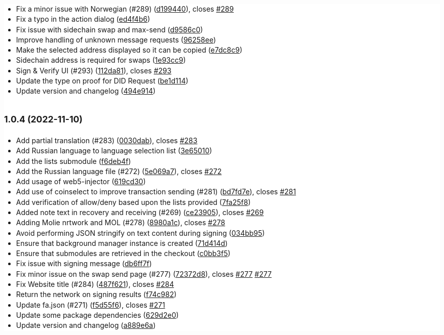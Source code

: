 * Fix a minor issue with Norwegian (#289) ([d199440](https://github.com/block-core/blockcore-wallet/commit/d199440)), closes [#289](https://github.com/block-core/blockcore-wallet/issues/289)
* Fix a typo in the action dialog ([ed4f4b6](https://github.com/block-core/blockcore-wallet/commit/ed4f4b6))
* Fix issue with sidechain swap and max-send ([d9586c0](https://github.com/block-core/blockcore-wallet/commit/d9586c0))
* Improve handling of unknown message requests ([96258ee](https://github.com/block-core/blockcore-wallet/commit/96258ee))
* Make the selected address displayed so it can be copied ([e7dc8c9](https://github.com/block-core/blockcore-wallet/commit/e7dc8c9))
* Sidechain address is required for swaps ([1e93cc9](https://github.com/block-core/blockcore-wallet/commit/1e93cc9))
* Sign & Verify UI (#293) ([112da81](https://github.com/block-core/blockcore-wallet/commit/112da81)), closes [#293](https://github.com/block-core/blockcore-wallet/issues/293)
* Update the type on proof for DID Request ([be1d114](https://github.com/block-core/blockcore-wallet/commit/be1d114))
* Update version and changelog ([494e914](https://github.com/block-core/blockcore-wallet/commit/494e914))



## <small>1.0.4 (2022-11-10)</small>

* Add partial translation (#283) ([0030dab](https://github.com/block-core/blockcore-wallet/commit/0030dab)), closes [#283](https://github.com/block-core/blockcore-wallet/issues/283)
* Add Russian language to language selection list ([3e65010](https://github.com/block-core/blockcore-wallet/commit/3e65010))
* Add the lists submodule ([f6deb4f](https://github.com/block-core/blockcore-wallet/commit/f6deb4f))
* Add the Russian language file (#272) ([5e069a7](https://github.com/block-core/blockcore-wallet/commit/5e069a7)), closes [#272](https://github.com/block-core/blockcore-wallet/issues/272)
* Add usage of web5-injector ([619cd30](https://github.com/block-core/blockcore-wallet/commit/619cd30))
* Add use of coinselect to improve transaction sending (#281) ([bd7fd7e](https://github.com/block-core/blockcore-wallet/commit/bd7fd7e)), closes [#281](https://github.com/block-core/blockcore-wallet/issues/281)
* Add verification of allow/deny based upon the lists provided ([7fa25f8](https://github.com/block-core/blockcore-wallet/commit/7fa25f8))
* Added note text in recovery and receiving (#269) ([ce23905](https://github.com/block-core/blockcore-wallet/commit/ce23905)), closes [#269](https://github.com/block-core/blockcore-wallet/issues/269)
* Adding Molie nrtwork and MOL (#278) ([8980a1c](https://github.com/block-core/blockcore-wallet/commit/8980a1c)), closes [#278](https://github.com/block-core/blockcore-wallet/issues/278)
* Avoid performing JSON stringify on text content during signing ([034bb95](https://github.com/block-core/blockcore-wallet/commit/034bb95))
* Ensure that background manager instance is created ([71d414d](https://github.com/block-core/blockcore-wallet/commit/71d414d))
* Ensure that submodules are retrieved in the checkout ([c0bb3f5](https://github.com/block-core/blockcore-wallet/commit/c0bb3f5))
* Fix issue with signing message ([db6ff7f](https://github.com/block-core/blockcore-wallet/commit/db6ff7f))
* Fix minor issue on the swap send page (#277) ([72372d8](https://github.com/block-core/blockcore-wallet/commit/72372d8)), closes [#277](https://github.com/block-core/blockcore-wallet/issues/277) [#277](https://github.com/block-core/blockcore-wallet/issues/277)
* Fix Website title (#284) ([487f621](https://github.com/block-core/blockcore-wallet/commit/487f621)), closes [#284](https://github.com/block-core/blockcore-wallet/issues/284)
* Return the network on signing results ([f74c982](https://github.com/block-core/blockcore-wallet/commit/f74c982))
* Update fa.json (#271) ([f5d55f6](https://github.com/block-core/blockcore-wallet/commit/f5d55f6)), closes [#271](https://github.com/block-core/blockcore-wallet/issues/271)
* Update some package dependencies ([629d2e0](https://github.com/block-core/blockcore-wallet/commit/629d2e0))
* Update version and changelog ([a889e6a](https://github.com/block-core/blockcore-wallet/commit/a889e6a))
